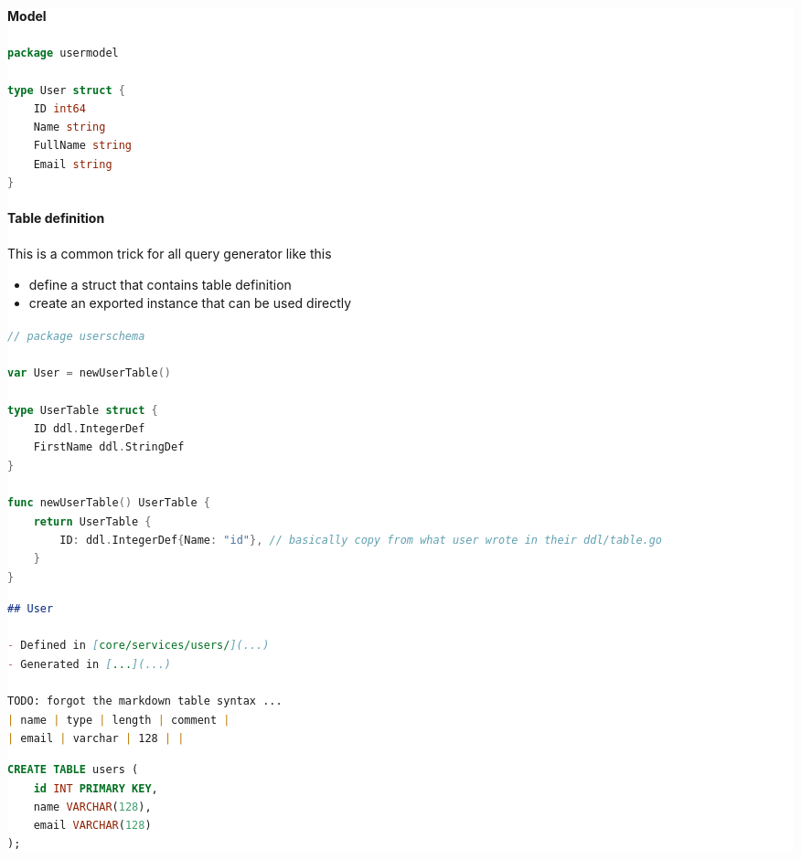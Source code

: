 #### Model

```go
package usermodel

type User struct {
    ID int64
    Name string
    FullName string
    Email string          
}
```

#### Table definition

This is a common trick for all query generator like this

- define a struct that contains table definition
- create an exported instance that can be used directly

```go
// package userschema

var User = newUserTable()

type UserTable struct {
    ID ddl.IntegerDef
    FirstName ddl.StringDef
}

func newUserTable() UserTable {
    return UserTable {
        ID: ddl.IntegerDef{Name: "id"}, // basically copy from what user wrote in their ddl/table.go
    }
}
```

```markdown
## User

- Defined in [core/services/users/](...)
- Generated in [...](...)

TODO: forgot the markdown table syntax ...
| name | type | length | comment |
| email | varchar | 128 | |
```

```sql
CREATE TABLE users (
    id INT PRIMARY KEY,
    name VARCHAR(128),
    email VARCHAR(128)
);
```
